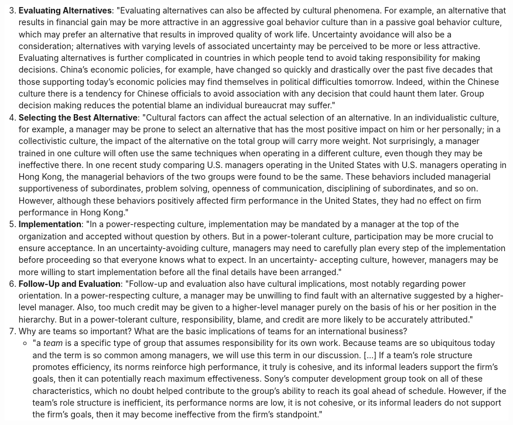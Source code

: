   3. **Evaluating Alternatives**: "Evaluating alternatives can also be affected by cultural phenomena. For example, an alternative that results in financial gain may be more attractive in an aggressive goal behavior culture than in a passive goal behavior culture, which may prefer an alternative that results in improved quality of work life. Uncertainty avoidance will also be a consideration; alternatives with varying levels of associated uncertainty may be perceived to be more or less attractive. Evaluating alternatives is further complicated in countries in which people tend to avoid taking responsibility for making decisions. China’s economic policies, for example, have changed so quickly and drastically over the past five decades that those supporting today’s economic policies may find themselves in political difficulties tomorrow. Indeed, within the Chinese culture there is a tendency for Chinese officials to avoid association with any decision that could haunt them later. Group decision making reduces the potential blame an individual bureaucrat may suffer."
   4. **Selecting the Best Alternative**: "Cultural factors can affect the actual selection of an alternative. In an individualistic culture, for example, a manager may be prone to select an alternative that has the most positive impact on him or her personally; in a collectivistic culture, the impact of the alternative on the total group will carry more weight. Not surprisingly, a manager trained in one culture will often use the same techniques when operating in a different culture, even though they may be ineffective there. In one recent study comparing U.S. managers operating in the United States with U.S. managers operating in Hong Kong, the managerial behaviors of the two groups were found to be the same. These behaviors included managerial supportiveness of subordinates, problem solving, openness of communication, disciplining of subordinates, and so on. However, although these behaviors positively affected firm performance in the United States, they had no effect on firm performance in Hong Kong."
   5. **Implementation**: "In a power-respecting culture, implementation may be mandated by a manager at the top of the organization and accepted without question by others. But in a power-tolerant culture, participation may be more crucial to ensure acceptance. In an uncertainty-avoiding culture, managers may need to carefully plan every step of the implementation before proceeding so that everyone knows what to expect. In an uncertainty- accepting culture, however, managers may be more willing to start implementation before all the final details have been arranged."
   6. **Follow-Up and Evaluation**: "Follow-up and evaluation also have cultural implications, most notably regarding power orientation. In a power-respecting culture, a manager may be unwilling to find fault with an alternative suggested by a higher- level manager. Also, too much credit may be given to a higher-level manager purely on the basis of his or her position in the hierarchy. But in a power-tolerant culture, responsibility, blame, and credit are more likely to be accurately attributed."
9. Why are teams so important? What are the basic implications of teams for an international business?
   - "a *team* is a specific type of group that assumes responsibility for its own work. Because teams are so ubiquitous today and the term is so common among managers, we will use this term in our discussion. [...] If a team’s role structure promotes efficiency, its norms reinforce high performance, it truly is cohesive, and its informal leaders support the firm’s goals, then it can potentially reach maximum effectiveness. Sony’s computer development group took on all of these characteristics, which no doubt helped contribute to the group’s ability to reach its goal ahead of schedule. However, if the team’s role structure is inefficient, its performance norms are low, it is not cohesive, or its informal leaders do not support the firm’s goals, then it may become ineffective from the firm’s standpoint."